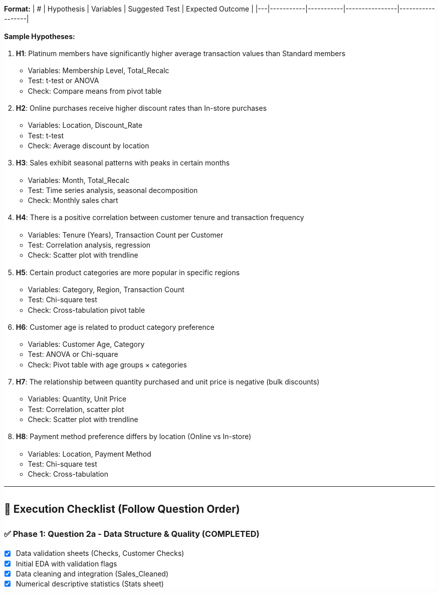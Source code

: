 **Format:**
| # | Hypothesis | Variables | Suggested Test | Expected Outcome |
|---|-----------|-----------|----------------|------------------|

**Sample Hypotheses:**

1. **H1**: Platinum members have significantly higher average transaction values than Standard members
   - Variables: Membership Level, Total_Recalc
   - Test: t-test or ANOVA
   - Check: Compare means from pivot table

2. **H2**: Online purchases receive higher discount rates than In-store purchases
   - Variables: Location, Discount_Rate
   - Test: t-test
   - Check: Average discount by location

3. **H3**: Sales exhibit seasonal patterns with peaks in certain months
   - Variables: Month, Total_Recalc
   - Test: Time series analysis, seasonal decomposition
   - Check: Monthly sales chart

4. **H4**: There is a positive correlation between customer tenure and transaction frequency
   - Variables: Tenure (Years), Transaction Count per Customer
   - Test: Correlation analysis, regression
   - Check: Scatter plot with trendline

5. **H5**: Certain product categories are more popular in specific regions
   - Variables: Category, Region, Transaction Count
   - Test: Chi-square test
   - Check: Cross-tabulation pivot table

6. **H6**: Customer age is related to product category preference
   - Variables: Customer Age, Category
   - Test: ANOVA or Chi-square
   - Check: Pivot table with age groups × categories

7. **H7**: The relationship between quantity purchased and unit price is negative (bulk discounts)
   - Variables: Quantity, Unit Price
   - Test: Correlation, scatter plot
   - Check: Scatter plot with trendline

8. **H8**: Payment method preference differs by location (Online vs In-store)
   - Variables: Location, Payment Method
   - Test: Chi-square test
   - Check: Cross-tabulation

---

## 📝 Execution Checklist (Follow Question Order)

### ✅ Phase 1: Question 2a - Data Structure & Quality (COMPLETED)
- [x] Data validation sheets (Checks, Customer Checks)
- [x] Initial EDA with validation flags
- [x] Data cleaning and integration (Sales_Cleaned)
- [x] Numerical descriptive statistics (Stats sheet)
